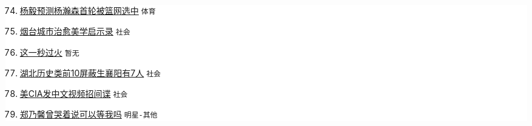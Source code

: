 74. [杨毅预测杨瀚森首轮被篮网选中](https://m.weibo.cn/search?containerid=100103type%3D1%26t%3D10%26q%3D%23%E6%9D%A8%E6%AF%85%E9%A2%84%E6%B5%8B%E6%9D%A8%E7%80%9A%E6%A3%AE%E9%A6%96%E8%BD%AE%E8%A2%AB%E7%AF%AE%E7%BD%91%E9%80%89%E4%B8%AD%23&stream_entry_id=31&isnewpage=1&extparam=seat%3D1%26q%3D%2523%25E6%259D%25A8%25E6%25AF%2585%25E9%25A2%2584%25E6%25B5%258B%25E6%259D%25A8%25E7%2580%259A%25E6%25A3%25AE%25E9%25A6%2596%25E8%25BD%25AE%25E8%25A2%25AB%25E7%25AF%25AE%25E7%25BD%2591%25E9%2580%2589%25E4%25B8%25AD%2523%26filter_type%3Drealtimehot%26c_type%3D31%26cate%3D5001%26flag%3D1%26pos%3D40%26stream_entry_id%3D31%26lcate%3D5001%26band_rank%3D39%26realpos%3D39%26dgr%3D0%26display_time%3D1750821822%26pre_seqid%3D17508218228940161960675) `体育` 

75. [烟台城市治愈美学启示录](https://m.weibo.cn/search?containerid=100103type%3D1%26t%3D10%26q%3D%23%E7%83%9F%E5%8F%B0%E5%9F%8E%E5%B8%82%E6%B2%BB%E6%84%88%E7%BE%8E%E5%AD%A6%E5%90%AF%E7%A4%BA%E5%BD%95%23&stream_entry_id=31&isnewpage=1&extparam=seat%3D1%26q%3D%2523%25E7%2583%259F%25E5%258F%25B0%25E5%259F%258E%25E5%25B8%2582%25E6%25B2%25BB%25E6%2584%2588%25E7%25BE%258E%25E5%25AD%25A6%25E5%2590%25AF%25E7%25A4%25BA%25E5%25BD%2595%2523%26filter_type%3Drealtimehot%26c_type%3D31%26cate%3D5001%26pos%3D41%26flag%3D1%26band_rank%3D40%26stream_entry_id%3D31%26lcate%3D5001%26dgr%3D0%26realpos%3D40%26adid%3D291289%26display_time%3D1750821822%26pre_seqid%3D17508218228940161960675) `社会` 

76. [这一秒过火](https://m.weibo.cn/search?containerid=100103type%3D1%26t%3D10%26q%3D%E8%BF%99%E4%B8%80%E7%A7%92%E8%BF%87%E7%81%AB&stream_entry_id=31&isnewpage=1&extparam=seat%3D1%26q%3D%25E8%25BF%2599%25E4%25B8%2580%25E7%25A7%2592%25E8%25BF%2587%25E7%2581%25AB%26filter_type%3Drealtimehot%26c_type%3D31%26cate%3D5001%26flag%3D0%26pos%3D42%26stream_entry_id%3D31%26lcate%3D5001%26band_rank%3D41%26realpos%3D41%26dgr%3D0%26display_time%3D1750821822%26pre_seqid%3D17508218228940161960675) `暂无` 

77. [湖北历史类前10屏蔽生襄阳有7人](https://m.weibo.cn/search?containerid=100103type%3D1%26t%3D10%26q%3D%23%E6%B9%96%E5%8C%97%E5%8E%86%E5%8F%B2%E7%B1%BB%E5%89%8D10%E5%B1%8F%E8%94%BD%E7%94%9F%E8%A5%84%E9%98%B3%E6%9C%897%E4%BA%BA%23&stream_entry_id=31&isnewpage=1&extparam=seat%3D1%26q%3D%2523%25E6%25B9%2596%25E5%258C%2597%25E5%258E%2586%25E5%258F%25B2%25E7%25B1%25BB%25E5%2589%258D10%25E5%25B1%258F%25E8%2594%25BD%25E7%2594%259F%25E8%25A5%2584%25E9%2598%25B3%25E6%259C%25897%25E4%25BA%25BA%2523%26filter_type%3Drealtimehot%26c_type%3D31%26cate%3D5001%26flag%3D0%26pos%3D43%26stream_entry_id%3D31%26lcate%3D5001%26band_rank%3D42%26realpos%3D42%26dgr%3D0%26display_time%3D1750821822%26pre_seqid%3D17508218228940161960675) `社会` 

78. [美CIA发中文视频招间谍](https://m.weibo.cn/search?containerid=100103type%3D1%26t%3D10%26q%3D%23%E7%BE%8ECIA%E5%8F%91%E4%B8%AD%E6%96%87%E8%A7%86%E9%A2%91%E6%8B%9B%E9%97%B4%E8%B0%8D%23&stream_entry_id=31&isnewpage=1&extparam=seat%3D1%26q%3D%2523%25E7%25BE%258ECIA%25E5%258F%2591%25E4%25B8%25AD%25E6%2596%2587%25E8%25A7%2586%25E9%25A2%2591%25E6%258B%259B%25E9%2597%25B4%25E8%25B0%258D%2523%26filter_type%3Drealtimehot%26c_type%3D31%26cate%3D5001%26flag%3D0%26pos%3D44%26stream_entry_id%3D31%26lcate%3D5001%26band_rank%3D43%26realpos%3D43%26dgr%3D0%26display_time%3D1750821822%26pre_seqid%3D17508218228940161960675) `社会` 

79. [郑乃馨曾哭着说可以等我吗](https://m.weibo.cn/search?containerid=100103type%3D1%26t%3D10%26q%3D%23%E9%83%91%E4%B9%83%E9%A6%A8%E6%9B%BE%E5%93%AD%E7%9D%80%E8%AF%B4%E5%8F%AF%E4%BB%A5%E7%AD%89%E6%88%91%E5%90%97%23&stream_entry_id=31&isnewpage=1&extparam=seat%3D1%26q%3D%2523%25E9%2583%2591%25E4%25B9%2583%25E9%25A6%25A8%25E6%259B%25BE%25E5%2593%25AD%25E7%259D%2580%25E8%25AF%25B4%25E5%258F%25AF%25E4%25BB%25A5%25E7%25AD%2589%25E6%2588%2591%25E5%2590%2597%2523%26filter_type%3Drealtimehot%26c_type%3D31%26cate%3D5001%26flag%3D0%26pos%3D45%26stream_entry_id%3D31%26lcate%3D5001%26band_rank%3D44%26realpos%3D44%26dgr%3D0%26display_time%3D1750821822%26pre_seqid%3D17508218228940161960675) `明星-其他` 

